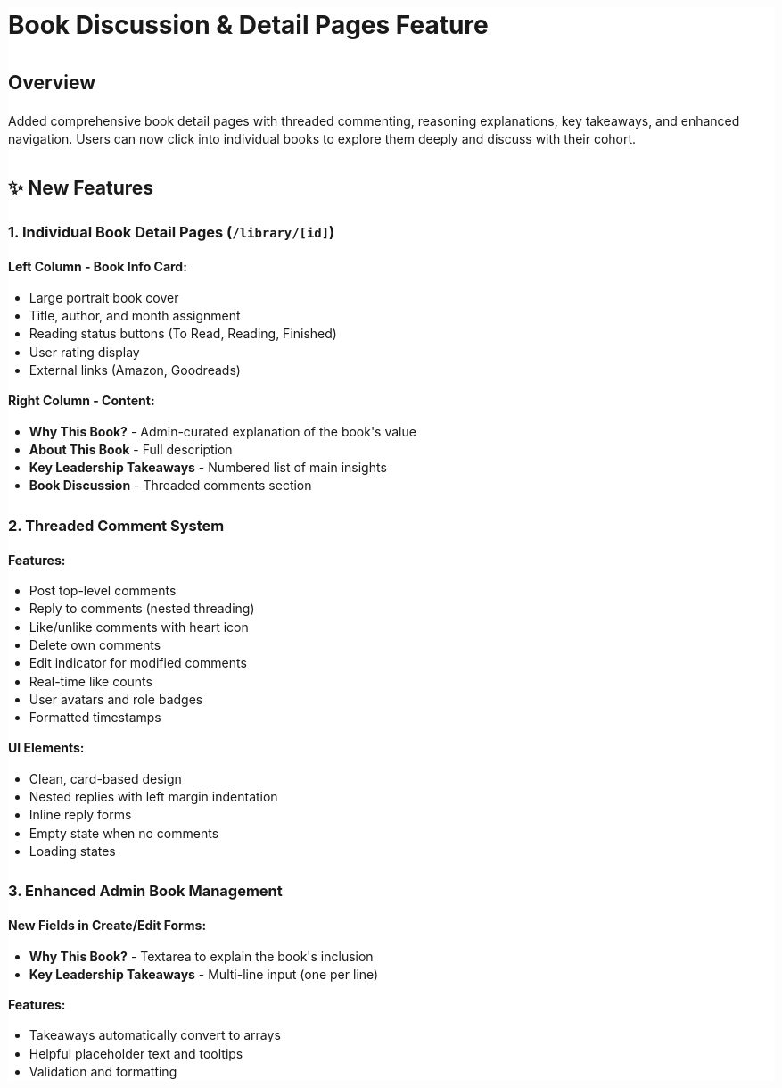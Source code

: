 # Book Discussion & Detail Pages Feature

## Overview

Added comprehensive book detail pages with threaded commenting, reasoning explanations, key takeaways, and enhanced navigation. Users can now click into individual books to explore them deeply and discuss with their cohort.

## ✨ New Features

### 1. **Individual Book Detail Pages** (`/library/[id]`)

**Left Column - Book Info Card:**
- Large portrait book cover
- Title, author, and month assignment
- Reading status buttons (To Read, Reading, Finished)
- User rating display
- External links (Amazon, Goodreads)

**Right Column - Content:**
- **Why This Book?** - Admin-curated explanation of the book's value
- **About This Book** - Full description
- **Key Leadership Takeaways** - Numbered list of main insights
- **Book Discussion** - Threaded comments section

### 2. **Threaded Comment System**

**Features:**
- Post top-level comments
- Reply to comments (nested threading)
- Like/unlike comments with heart icon
- Delete own comments
- Edit indicator for modified comments
- Real-time like counts
- User avatars and role badges
- Formatted timestamps

**UI Elements:**
- Clean, card-based design
- Nested replies with left margin indentation
- Inline reply forms
- Empty state when no comments
- Loading states

### 3. **Enhanced Admin Book Management**

**New Fields in Create/Edit Forms:**
- **Why This Book?** - Textarea to explain the book's inclusion
- **Key Leadership Takeaways** - Multi-line input (one per line)

**Features:**
- Takeaways automatically convert to arrays
- Helpful placeholder text and tooltips
- Validation and formatting
